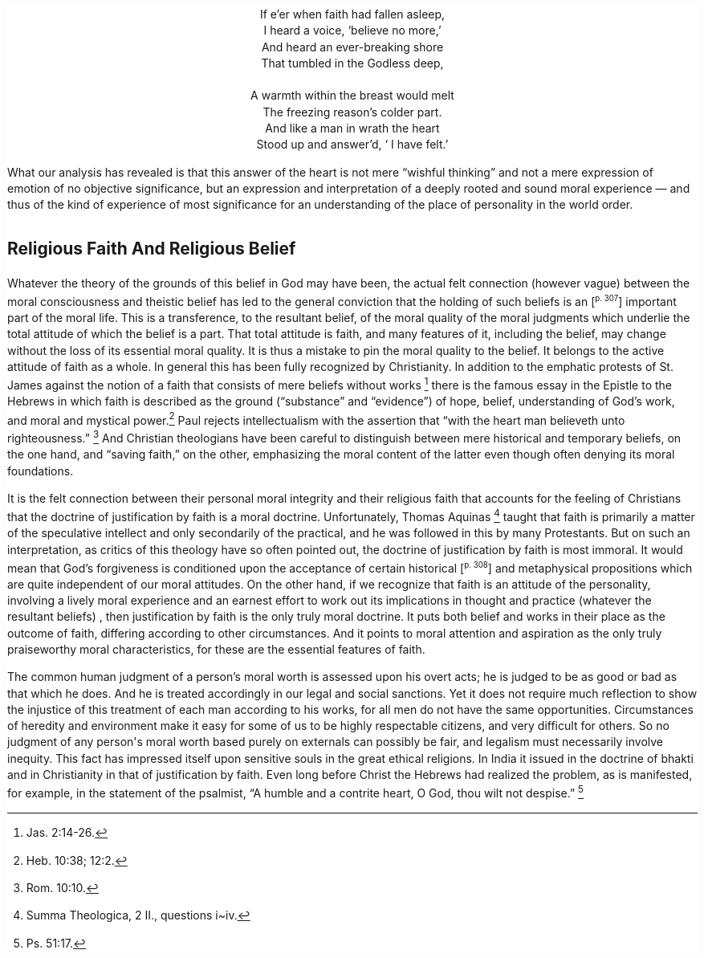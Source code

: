<p style="text-align:center;">
If e’er when faith had fallen asleep,<br>
I heard a voice, ‘believe no more,’<br>
And heard an ever-breaking shore<br>
That tumbled in the Godless deep,<br>
<br>
A warmth within the breast would melt<br>
The freezing reason’s colder part.<br>
And like a man in wrath the heart<br>
Stood up and answer’d, ‘ I have felt.’<br>
</p>

What our analysis has revealed is that this answer of the heart is not mere “wishful thinking” and not a mere expression of emotion of no objective significance, but an expression and interpretation of a deeply rooted and sound moral experience — and thus of the kind of experience of most significance for an understanding of the place of personality in the world order.

##  Religious Faith And Religious Belief

Whatever the theory of the grounds of this belief in God may have been, the actual felt connection (however vague) between the moral consciousness and theistic belief has led to the general conviction that the holding of such beliefs is an <span id="p307">[<sup><small>p. 307</small></sup>]</span> important part of the moral life. This is a transference, to the resultant belief, of the moral quality of the moral judgments which underlie the total attitude of which the belief is a part. That total attitude is faith, and many features of it, including the belief, may change without the loss of its essential moral quality. It is thus a mistake to pin the moral quality to the belief. It belongs to the active attitude of faith as a whole. In general this has been fully recognized by Christianity. In addition to the emphatic protests of St. James against the notion of a faith that consists of mere beliefs without works [^2] there is the famous essay in the Epistle to the Hebrews in which faith is described as the ground (“substance” and “evidence”) of hope, belief, understanding of God’s work, and moral and mystical power.[^3] Paul rejects intellectualism with the assertion that “with the heart man believeth unto righteousness.” [^4] And Christian theologians have been careful to distinguish between mere historical and temporary beliefs, on the one hand, and “saving faith,” on the other, emphasizing the moral content of the latter even though often denying its moral foundations.

It is the felt connection between their personal moral integrity and their religious faith that accounts for the feeling of Christians that the doctrine of justification by faith is a moral doctrine. Unfortunately, Thomas Aquinas [^5] taught that faith is primarily a matter of the speculative intellect and only secondarily of the practical, and he was followed in this by many Protestants. But on such an interpretation, as critics of this theology have so often pointed out, the doctrine of justification by faith is most immoral. It would mean that God’s forgiveness is conditioned upon the acceptance of certain historical <span id="p308">[<sup><small>p. 308</small></sup>]</span> and metaphysical propositions which are quite independent of our moral attitudes. On the other hand, if we recognize that faith is an attitude of the personality, involving a lively moral experience and an earnest effort to work out its implications in thought and practice (whatever the resultant beliefs) , then justification by faith is the only truly moral doctrine. It puts both belief and works in their place as the outcome of faith, differing according to other circumstances. And it points to moral attention and aspiration as the only truly praiseworthy moral characteristics, for these are the essential features of faith.

The common human judgment of a person’s moral worth is assessed upon his overt acts; he is judged to be as good or bad as that which he does. And he is treated accordingly in our legal and social sanctions. Yet it does not require much reflection to show the injustice of this treatment of each man according to his works, for all men do not have the same opportunities. Circumstances of heredity and environment make it easy for some of us to be highly respectable citizens, and very difficult for others. So no judgment of any person's moral worth based purely on externals can possibly be fair, and legalism must necessarily involve inequity. This fact has impressed itself upon sensitive souls in the great ethical religions. In India it issued in the doctrine of bhakti and in Christianity in that of justification by faith. Even long before Christ the Hebrews had realized the problem, as is manifested, for example, in the statement of the psalmist, “A humble and a contrite heart, O God, thou wilt not despise.” [^6]


[^1]: What is referred to here, and in the rest of this section, is the theistic belief that God is personal, immanent and transcendent.
[^2]: Jas. 2:14-26.
[^3]: Heb. 10:38; 12:2.
[^4]: Rom. 10:10.
[^5]: Summa Theologica, 2 II., questions i~iv.
[^6]: Ps. 51:17.
[^7]: Rom. 3:28.
[^8]: Matt. 5:21-28.
[^9]: Luke 18:9-14.
[^10]: Luke 15.
[^11]: Acts 4:12.
[^12]: Heb. 11, especially v. 35.
[^13]: Rom, 4:20-22,
[^14]: Rom. 2:14-16.